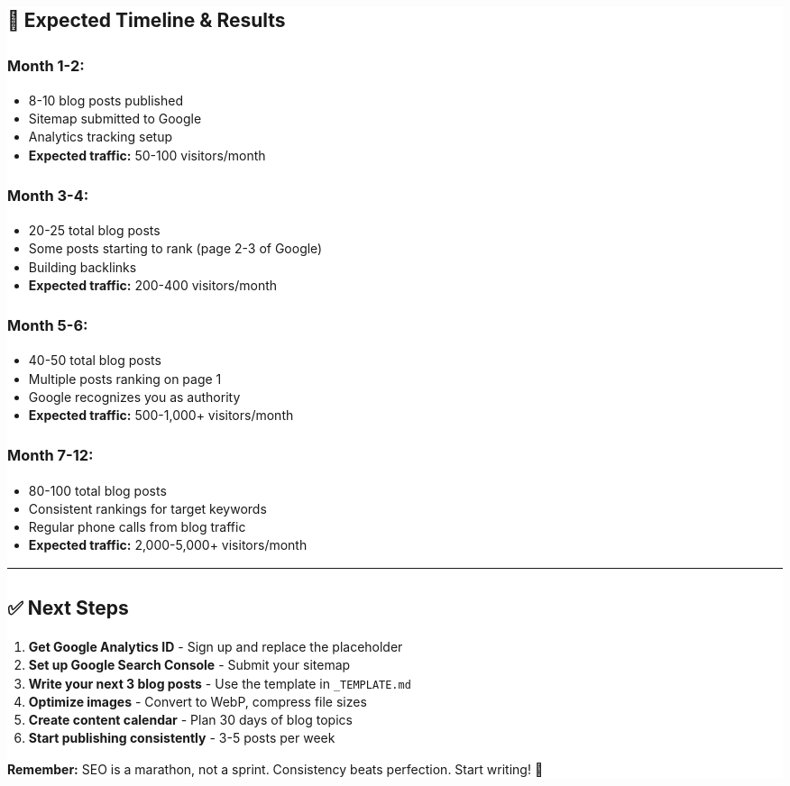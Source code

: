 
## 🎯 Expected Timeline & Results

### Month 1-2:
- 8-10 blog posts published
- Sitemap submitted to Google
- Analytics tracking setup
- **Expected traffic:** 50-100 visitors/month

### Month 3-4:
- 20-25 total blog posts
- Some posts starting to rank (page 2-3 of Google)
- Building backlinks
- **Expected traffic:** 200-400 visitors/month

### Month 5-6:
- 40-50 total blog posts
- Multiple posts ranking on page 1
- Google recognizes you as authority
- **Expected traffic:** 500-1,000+ visitors/month

### Month 7-12:
- 80-100 total blog posts
- Consistent rankings for target keywords
- Regular phone calls from blog traffic
- **Expected traffic:** 2,000-5,000+ visitors/month

---

## ✅ Next Steps

1. **Get Google Analytics ID** - Sign up and replace the placeholder
2. **Set up Google Search Console** - Submit your sitemap
3. **Write your next 3 blog posts** - Use the template in `_TEMPLATE.md`
4. **Optimize images** - Convert to WebP, compress file sizes
5. **Create content calendar** - Plan 30 days of blog topics
6. **Start publishing consistently** - 3-5 posts per week

**Remember:** SEO is a marathon, not a sprint. Consistency beats perfection. Start writing! 🚀
